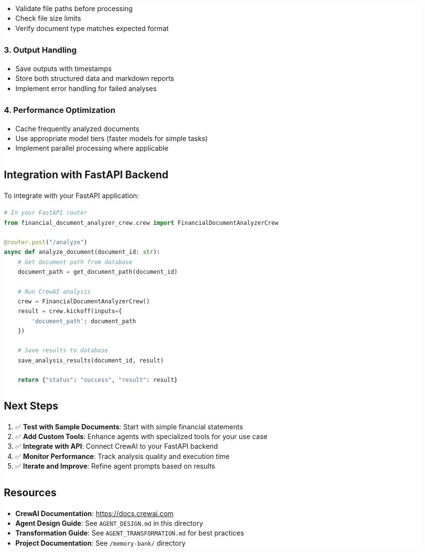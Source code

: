 - Validate file paths before processing
- Check file size limits
- Verify document type matches expected format

### 3. Output Handling

- Save outputs with timestamps
- Store both structured data and markdown reports
- Implement error handling for failed analyses

### 4. Performance Optimization

- Cache frequently analyzed documents
- Use appropriate model tiers (faster models for simple tasks)
- Implement parallel processing where applicable

## Integration with FastAPI Backend

To integrate with your FastAPI application:

```python
# In your FastAPI router
from financial_document_analyzer_crew.crew import FinancialDocumentAnalyzerCrew

@router.post("/analyze")
async def analyze_document(document_id: str):
    # Get document path from database
    document_path = get_document_path(document_id)

    # Run CrewAI analysis
    crew = FinancialDocumentAnalyzerCrew()
    result = crew.kickoff(inputs={
        'document_path': document_path
    })

    # Save results to database
    save_analysis_results(document_id, result)

    return {"status": "success", "result": result}
```

## Next Steps

1. ✅ **Test with Sample Documents**: Start with simple financial statements
2. ✅ **Add Custom Tools**: Enhance agents with specialized tools for your use case
3. ✅ **Integrate with API**: Connect CrewAI to your FastAPI backend
4. ✅ **Monitor Performance**: Track analysis quality and execution time
5. ✅ **Iterate and Improve**: Refine agent prompts based on results

## Resources

- **CrewAI Documentation**: https://docs.crewai.com
- **Agent Design Guide**: See `AGENT_DESIGN.md` in this directory
- **Transformation Guide**: See `AGENT_TRANSFORMATION.md` for best practices
- **Project Documentation**: See `/memory-bank/` directory
